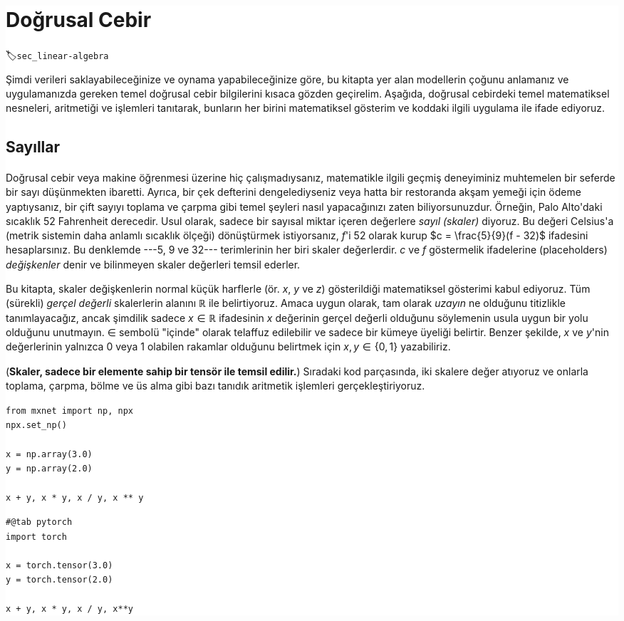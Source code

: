 # Doğrusal Cebir
:label:`sec_linear-algebra`


Şimdi verileri saklayabileceğinize ve oynama yapabileceğinize göre, bu kitapta yer alan modellerin çoğunu anlamanız ve uygulamanızda gereken temel doğrusal cebir bilgilerini kısaca gözden geçirelim.
Aşağıda, doğrusal cebirdeki temel matematiksel nesneleri, aritmetiği ve işlemleri tanıtarak, bunların her birini matematiksel gösterim ve koddaki ilgili uygulama ile ifade ediyoruz.

## Sayıllar

Doğrusal cebir veya makine öğrenmesi üzerine hiç çalışmadıysanız, matematikle ilgili geçmiş deneyiminiz muhtemelen bir seferde bir sayı düşünmekten ibaretti.
Ayrıca, bir çek defterini dengelediyseniz veya hatta bir restoranda akşam yemeği için ödeme yaptıysanız, bir çift sayıyı toplama ve çarpma gibi temel şeyleri nasıl yapacağınızı zaten biliyorsunuzdur.
Örneğin, Palo Alto'daki sıcaklık $52$ Fahrenheit derecedir.
Usul olarak, sadece bir sayısal miktar içeren değerlere *sayıl (skaler)* diyoruz.
Bu değeri Celsius'a (metrik sistemin daha anlamlı sıcaklık ölçeği) dönüştürmek istiyorsanız, $f$'i $52$ olarak kurup $c = \frac{5}{9}(f - 32)$ ifadesini hesaplarsınız.
Bu denklemde ---$5$, $9$ ve $32$--- terimlerinin her biri skaler değerlerdir.
$c$ ve $f$ göstermelik ifadelerine (placeholders) *değişkenler* denir ve bilinmeyen skaler değerleri temsil ederler.

Bu kitapta, skaler değişkenlerin normal küçük harflerle (ör. $x$, $y$ ve $z$) gösterildiği matematiksel gösterimi kabul ediyoruz.
Tüm (sürekli) *gerçel değerli* skalerlerin alanını $\mathbb{R}$ ile belirtiyoruz.
Amaca uygun olarak, tam olarak *uzayın* ne olduğunu titizlikle tanımlayacağız, ancak şimdilik sadece $x \in \mathbb{R}$ ifadesinin $x$ değerinin gerçel değerli olduğunu söylemenin usula uygun bir yolu olduğunu unutmayın.
$\in$ sembolü "içinde" olarak telaffuz edilebilir ve sadece bir kümeye üyeliği belirtir.
Benzer şekilde, $x$ ve $y$'nin değerlerinin yalnızca $0$ veya $1$ olabilen rakamlar olduğunu belirtmek için $x, y \in \{0, 1 \}$ yazabiliriz.

(**Skaler, sadece bir elemente sahip bir tensör ile temsil edilir.**)
Sıradaki kod parçasında, iki skalere değer atıyoruz ve onlarla toplama, çarpma, bölme ve üs alma gibi bazı tanıdık aritmetik işlemleri gerçekleştiriyoruz.

```{.python .input}
from mxnet import np, npx
npx.set_np()

x = np.array(3.0)
y = np.array(2.0)

x + y, x * y, x / y, x ** y
```

```{.python .input}
#@tab pytorch
import torch

x = torch.tensor(3.0)
y = torch.tensor(2.0)

x + y, x * y, x / y, x**y
```
